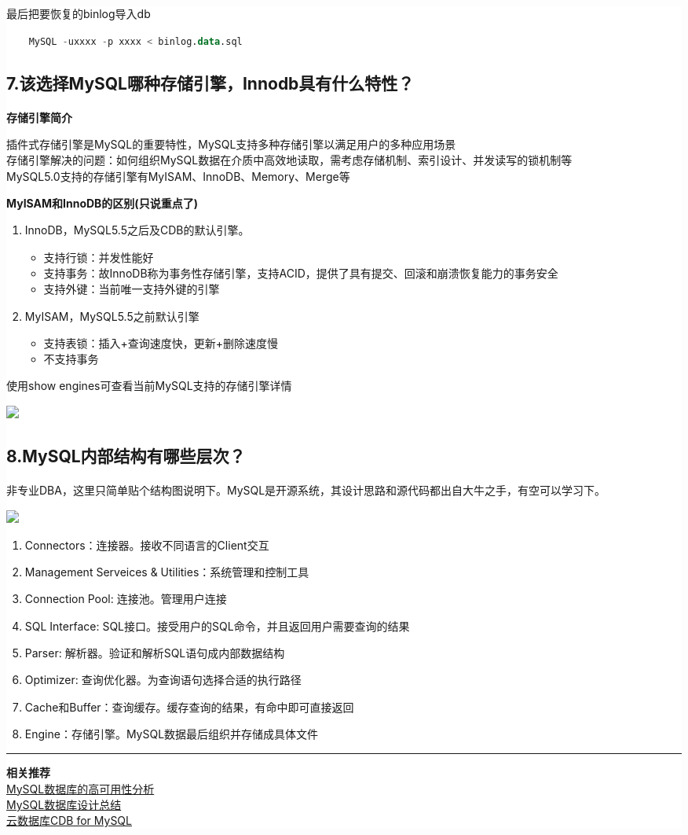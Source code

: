 
最后把要恢复的binlog导入db

```sql
    MySQL -uxxxx -p xxxx < binlog.data.sql
```
## 7.该选择MySQL哪种存储引擎，Innodb具有什么特性？

**存储引擎简介**

插件式存储引擎是MySQL的重要特性，MySQL支持多种存储引擎以满足用户的多种应用场景  
存储引擎解决的问题：如何组织MySQL数据在介质中高效地读取，需考虑存储机制、索引设计、并发读写的锁机制等  
MySQL5.0支持的存储引擎有MyISAM、InnoDB、Memory、Merge等

**MyISAM和InnoDB的区别(只说重点了)**

1. InnoDB，MySQL5.5之后及CDB的默认引擎。
    * 支持行锁：并发性能好
    * 支持事务：故InnoDB称为事务性存储引擎，支持ACID，提供了具有提交、回滚和崩溃恢复能力的事务安全
    * 支持外键：当前唯一支持外键的引擎

1. MyISAM，MySQL5.5之前默认引擎
    * 支持表锁：插入+查询速度快，更新+删除速度慢
    * 不支持事务

使用show engines可查看当前MySQL支持的存储引擎详情

![][4]

## 8.MySQL内部结构有哪些层次？

非专业DBA，这里只简单贴个结构图说明下。MySQL是开源系统，其设计思路和源代码都出自大牛之手，有空可以学习下。

![][5]

1. Connectors：连接器。接收不同语言的Client交互

1. Management Serveices & Utilities：系统管理和控制工具

1. Connection Pool: 连接池。管理用户连接

1. SQL Interface: SQL接口。接受用户的SQL命令，并且返回用户需要查询的结果

1. Parser: 解析器。验证和解析SQL语句成内部数据结构

1. Optimizer: 查询优化器。为查询语句选择合适的执行路径

1. Cache和Buffer：查询缓存。缓存查询的结果，有命中即可直接返回

1. Engine：存储引擎。MySQL数据最后组织并存储成具体文件

- - -

**相关推荐**  
[MySQL数据库的高可用性分析][6]  
[MySQL数据库设计总结][7]  
[云数据库CDB for MySQL][8]


[3]: https://cloud.tencent.com/product/cdb?fromSource=gwzcw.59950.59950.59950
[4]: https://mc.qcloudimg.com/static/img/b83c75d96e73c8a913662190f557cd3e/image.png
[5]: https://mc.qcloudimg.com/static/img/a1fa772869bedd2bf5224b28454c8e09/image.jpg
[6]: https://cloud.tencent.com/community/article/164816001481011915?fromSource=gwzcw.59947.59947.59947
[7]: https://cloud.tencent.com/community/article/164816001481011831?fromSource=gwzcw.59948.59948.59948
[8]: https://cloud.tencent.com/product/cdb?fromSource=gwzcw.59949.59949.59949